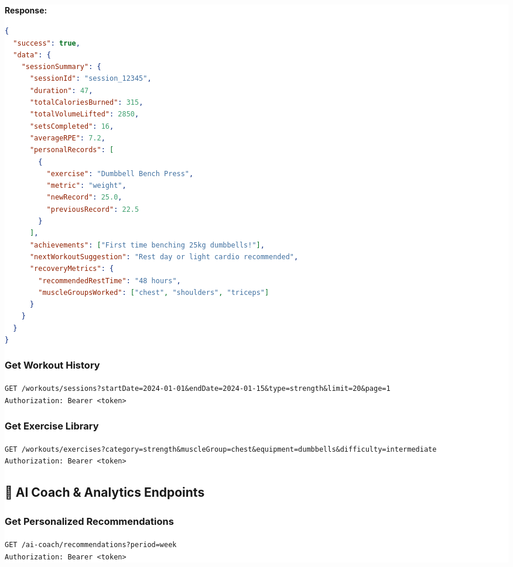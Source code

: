 **Response:**
```json
{
  "success": true,
  "data": {
    "sessionSummary": {
      "sessionId": "session_12345",
      "duration": 47,
      "totalCaloriesBurned": 315,
      "totalVolumeLifted": 2850,
      "setsCompleted": 16,
      "averageRPE": 7.2,
      "personalRecords": [
        {
          "exercise": "Dumbbell Bench Press",
          "metric": "weight",
          "newRecord": 25.0,
          "previousRecord": 22.5
        }
      ],
      "achievements": ["First time benching 25kg dumbbells!"],
      "nextWorkoutSuggestion": "Rest day or light cardio recommended",
      "recoveryMetrics": {
        "recommendedRestTime": "48 hours",
        "muscleGroupsWorked": ["chest", "shoulders", "triceps"]
      }
    }
  }
}
```

### Get Workout History
```http
GET /workouts/sessions?startDate=2024-01-01&endDate=2024-01-15&type=strength&limit=20&page=1
Authorization: Bearer <token>
```

### Get Exercise Library
```http
GET /workouts/exercises?category=strength&muscleGroup=chest&equipment=dumbbells&difficulty=intermediate
Authorization: Bearer <token>
```

## 🤖 AI Coach & Analytics Endpoints

### Get Personalized Recommendations
```http
GET /ai-coach/recommendations?period=week
Authorization: Bearer <token>
```
